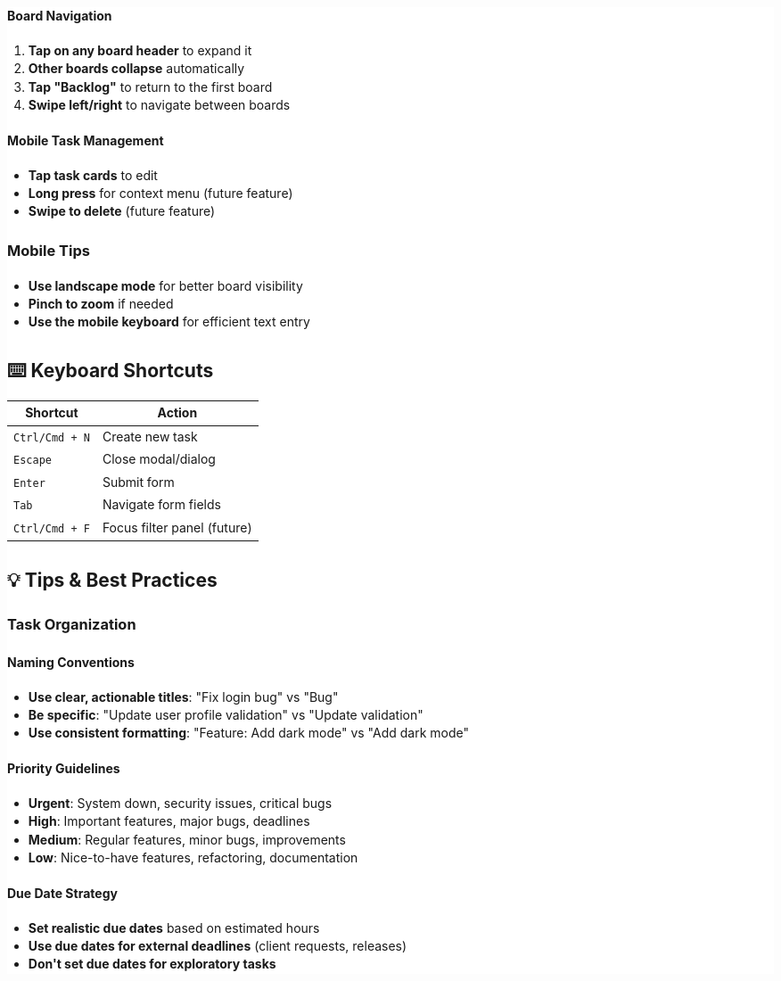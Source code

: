 #### Board Navigation

1. **Tap on any board header** to expand it
2. **Other boards collapse** automatically
3. **Tap "Backlog"** to return to the first board
4. **Swipe left/right** to navigate between boards

#### Mobile Task Management

- **Tap task cards** to edit
- **Long press** for context menu (future feature)
- **Swipe to delete** (future feature)

### Mobile Tips

- **Use landscape mode** for better board visibility
- **Pinch to zoom** if needed
- **Use the mobile keyboard** for efficient text entry

## ⌨️ Keyboard Shortcuts

| Shortcut       | Action                      |
| -------------- | --------------------------- |
| `Ctrl/Cmd + N` | Create new task             |
| `Escape`       | Close modal/dialog          |
| `Enter`        | Submit form                 |
| `Tab`          | Navigate form fields        |
| `Ctrl/Cmd + F` | Focus filter panel (future) |

## 💡 Tips & Best Practices

### Task Organization

#### Naming Conventions

- **Use clear, actionable titles**: "Fix login bug" vs "Bug"
- **Be specific**: "Update user profile validation" vs "Update validation"
- **Use consistent formatting**: "Feature: Add dark mode" vs "Add dark mode"

#### Priority Guidelines

- **Urgent**: System down, security issues, critical bugs
- **High**: Important features, major bugs, deadlines
- **Medium**: Regular features, minor bugs, improvements
- **Low**: Nice-to-have features, refactoring, documentation

#### Due Date Strategy

- **Set realistic due dates** based on estimated hours
- **Use due dates for external deadlines** (client requests, releases)
- **Don't set due dates for exploratory tasks**
